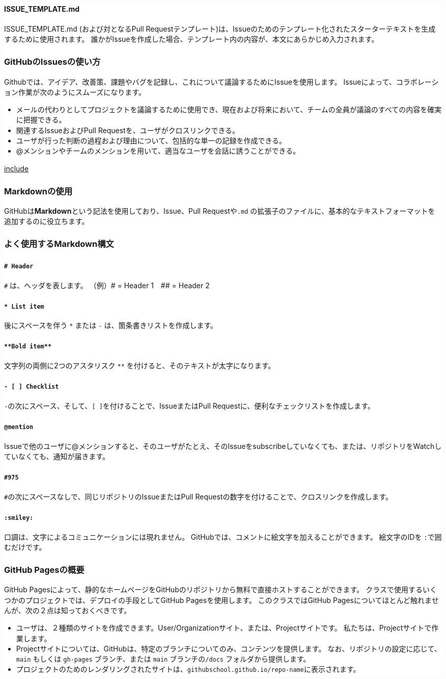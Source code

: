 #### ISSUE_TEMPLATE.md

ISSUE_TEMPLATE.md (および対となるPull Requestテンプレート)は、Issueのためのテンプレート化されたスターターテキストを生成するために使用されます。 誰かがIssueを作成した場合、テンプレート内の内容が、本文にあらかじめ入力されます。

### GitHubのIssuesの使い方

Githubでは、アイデア、改善策、課題やバグを記録し、これについて議論するためにIssueを使用します。 Issueによって、コラボレーション作業が次のようにスムーズになります。

- メールの代わりとしてプロジェクトを議論するために使用でき、現在および将来において、チームの全員が議論のすべての内容を確実に把握できる。
- 関連するIssueおよびPull Requestを、ユーザがクロスリンクできる。
- ユーザが行った判断の過程および理由について、包括的な単一の記録を作成できる。
- @メンションやチームのメンションを用いて、適当なユーザを会話に誘うことができる。

[include](02a_activity_create_github_issue.md ':include')

### Markdownの使用

GitHubは**Markdown**という記法を使用しており、Issue、Pull Requestや`.md` の拡張子のファイルに、基本的なテキストフォーマットを追加するのに役立ちます。

### よく使用するMarkdown構文

#### `# Header`

`#` は、ヘッダを表します。 （例）# = Header 1　## = Header 2

#### `* List item`

後にスペースを伴う `*` または `-` は、箇条書きリストを作成します。

#### `**Bold item**`

文字列の両側に2つのアスタリスク ` ** ` を付けると、そのテキストが太字になります。

#### `- [ ] Checklist`

`-`の次にスペース、そして、`[ ]`を付けることで、IssueまたはPull Requestに、便利なチェックリストを作成します。

#### `@mention`

Issueで他のユーザに@メンションすると、そのユーザがたとえ、そのIssueをsubscribeしていなくても、または、リポジトリをWatchしていなくても、通知が届きます。

#### `#975`

`#`の次にスペースなしで、同じリポジトリのIssueまたはPull Requestの数字を付けることで、クロスリンクを作成します。

#### `:smiley:`

口調は、文字によるコミュニケーションには現れません。 GitHubでは、コメントに絵文字を加えることができます。 絵文字のIDを `:`で囲むだけです。

### GitHub Pagesの概要

GitHub Pagesによって、静的なホームページをGitHubのリポジトリから無料で直接ホストすることができます。 クラスで使用するいくつかのプロジェクトでは、デプロイの手段としてGitHub Pagesを使用します。 このクラスではGitHub Pagesについてほとんど触れませんが、次の２点は知っておくべきです。

- ユーザは、２種類のサイトを作成できます。User/Organizationサイト、または、Projectサイトです。 私たちは、Projectサイトで作業します。
- Projectサイトについては、GitHubは、特定のブランチについてのみ、コンテンツを提供します。 なお、リポジトリの設定に応じて、`main` もしくは `gh-pages` ブランチ、または `main` ブランチの`/docs` フォルダから提供します。
- プロジェクトのためのレンダリングされたサイトは、`githubschool.github.io/repo-name`に表示されます。
